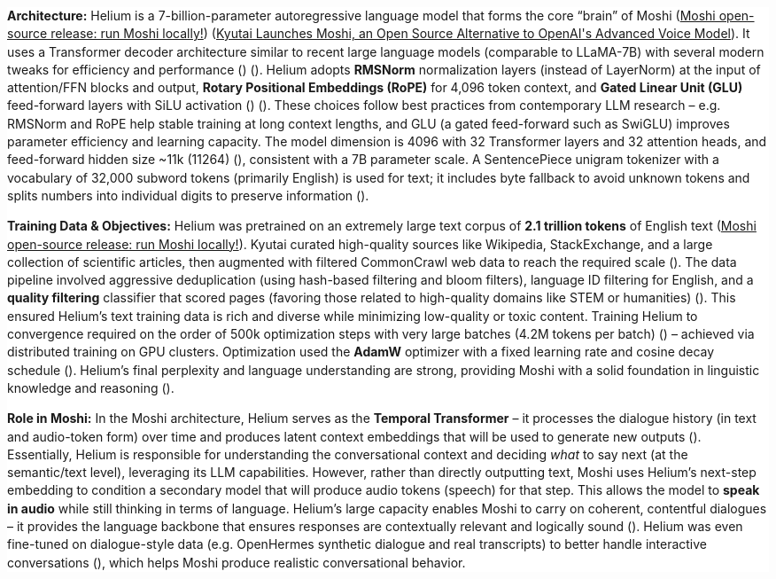 **Architecture:** Helium is a 7-billion-parameter autoregressive language model that forms the core “brain” of Moshi ([Moshi open-source release: run Moshi locally!](https://kyutai.org/2024/09/18/moshi-release.html#:~:text=Moshi%20is%20made%20of%20three,and%20Moshi%20on%20separate%20channels)) ([Kyutai Launches Moshi, an Open Source Alternative to OpenAI's Advanced Voice Model](https://analyticsindiamag.com/global-tech/kyutai-releases-moshi-an-open-source-voice-model-ahead-of-openai/#:~:text=Moshi%20comprises%20three%20key%20elements%3A,and%20Moshi%20on%20separate%20channels)). It uses a Transformer decoder architecture similar to recent large language models (comparable to LLaMA-7B) with several modern tweaks for efficiency and performance ([](https://kyutai.org/Moshi.pdf#:~:text=Helium%20is%20an%20autoregressive%20language,a%20context%20length)) ([](https://kyutai.org/Moshi.pdf#:~:text=change%20the%20architecture%20of%20the,our%20tokenizer%20does%20not%20lose)). Helium adopts **RMSNorm** normalization layers (instead of LayerNorm) at the input of attention/FFN blocks and output, **Rotary Positional Embeddings (RoPE)** for 4,096 token context, and **Gated Linear Unit (GLU)** feed-forward layers with SiLU activation ([](https://kyutai.org/Moshi.pdf#:~:text=Helium%20is%20an%20autoregressive%20language,a%20context%20length)) ([](https://kyutai.org/Moshi.pdf#:~:text=change%20the%20architecture%20of%20the,our%20tokenizer%20does%20not%20lose)). These choices follow best practices from contemporary LLM research – e.g. RMSNorm and RoPE help stable training at long context lengths, and GLU (a gated feed-forward such as SwiGLU) improves parameter efficiency and learning capacity. The model dimension is 4096 with 32 Transformer layers and 32 attention heads, and feed-forward hidden size ~11k (11264) ([](https://kyutai.org/Moshi.pdf#:~:text=Hyper,Learning%20rate%203%20%C2%B7%2010%E2%88%924)), consistent with a 7B parameter scale. A SentencePiece unigram tokenizer with a vocabulary of 32,000 subword tokens (primarily English) is used for text; it includes byte fallback to avoid unknown tokens and splits numbers into individual digits to preserve information ([](https://kyutai.org/Moshi.pdf#:~:text=change%20the%20architecture%20of%20the,our%20tokenizer%20does%20not%20lose)).

**Training Data & Objectives:** Helium was pretrained on an extremely large text corpus of **2.1 trillion tokens** of English text ([Moshi open-source release: run Moshi locally!](https://kyutai.org/2024/09/18/moshi-release.html#:~:text=Moshi%20is%20made%20of%20three,and%20Moshi%20on%20separate%20channels)). Kyutai curated high-quality sources like Wikipedia, StackExchange, and a large collection of scientific articles, then augmented with filtered CommonCrawl web data to reach the required scale ([](https://kyutai.org/Moshi.pdf#:~:text=Training%20data%20is%20one%20of,See%20more%20details%20on%20data)). The data pipeline involved aggressive deduplication (using hash-based filtering and bloom filters), language ID filtering for English, and a **quality filtering** classifier that scored pages (favoring those related to high-quality domains like STEM or humanities) ([](https://kyutai.org/Moshi.pdf#:~:text=obtain%20a%20large%20and%20high,quality)). This ensured Helium’s text training data is rich and diverse while minimizing low-quality or toxic content. Training Helium to convergence required on the order of 500k optimization steps with very large batches (4.2M tokens per batch) ([](https://kyutai.org/Moshi.pdf#:~:text=Batch%20size%20%28text%29%204,now%20describe%20our%20method%20to)) – achieved via distributed training on GPU clusters. Optimization used the **AdamW** optimizer with a fixed learning rate and cosine decay schedule ([](https://kyutai.org/Moshi.pdf#:~:text=digits%2C%20and%20use%20byte,7)). Helium’s final perplexity and language understanding are strong, providing Moshi with a solid foundation in linguistic knowledge and reasoning ([](https://kyutai.org/Moshi.pdf#:~:text=Moshi%20is%20built%20on%20top,We%20also)).

**Role in Moshi:** In the Moshi architecture, Helium serves as the **Temporal Transformer** – it processes the dialogue history (in text and audio-token form) over time and produces latent context embeddings that will be used to generate new outputs ([](https://kyutai.org/Moshi.pdf#:~:text=step%201%20%E2%89%A4%20s%20%E2%89%A4,%E2%88%88%20R%20d)). Essentially, Helium is responsible for understanding the conversational context and deciding _what_ to say next (at the semantic/text level), leveraging its LLM capabilities. However, rather than directly outputting text, Moshi uses Helium’s next-step embedding to condition a secondary model that will produce audio tokens (speech) for that step. This allows the model to **speak in audio** while still thinking in terms of language. Helium’s large capacity enables Moshi to carry on coherent, contentful dialogues – it provides the language backbone that ensures responses are contextually relevant and logically sound ([](https://kyutai.org/Moshi.pdf#:~:text=Moshi%20is%20built%20on%20top,We%20also)). Helium was even fine-tuned on dialogue-style data (e.g. OpenHermes synthetic dialogue and real transcripts) to better handle interactive conversations ([](https://kyutai.org/Moshi.pdf#:~:text=bullet%20points%2C%20long%20enumerations%29,then%20synthesize%20them%20with%20our)), which helps Moshi produce realistic conversational behavior.
